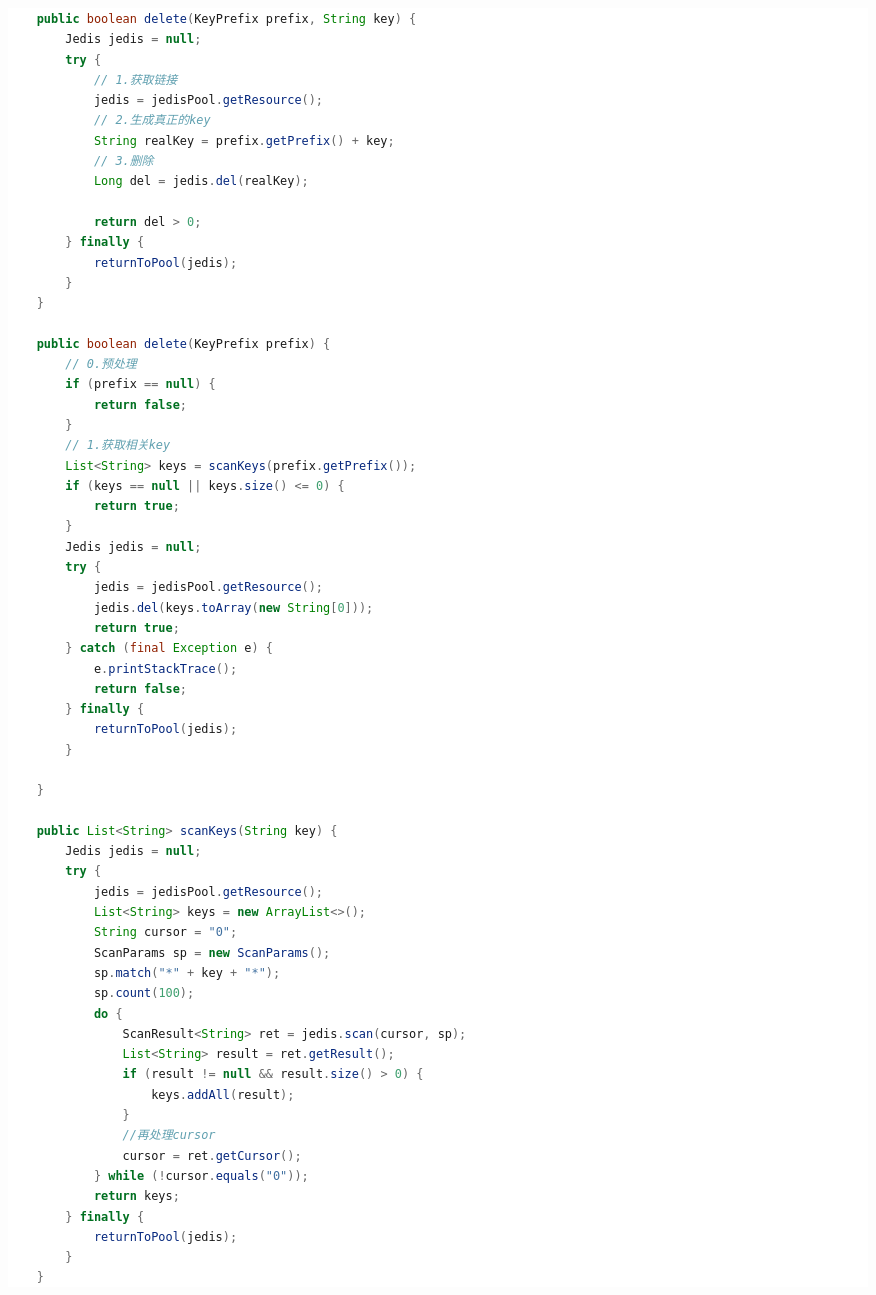 ```java
    public boolean delete(KeyPrefix prefix, String key) {
        Jedis jedis = null;
        try {
            // 1.获取链接
            jedis = jedisPool.getResource();
            // 2.生成真正的key
            String realKey = prefix.getPrefix() + key;
            // 3.删除
            Long del = jedis.del(realKey);

            return del > 0;
        } finally {
            returnToPool(jedis);
        }
    }

    public boolean delete(KeyPrefix prefix) {
        // 0.预处理
        if (prefix == null) {
            return false;
        }
        // 1.获取相关key
        List<String> keys = scanKeys(prefix.getPrefix());
        if (keys == null || keys.size() <= 0) {
            return true;
        }
        Jedis jedis = null;
        try {
            jedis = jedisPool.getResource();
            jedis.del(keys.toArray(new String[0]));
            return true;
        } catch (final Exception e) {
            e.printStackTrace();
            return false;
        } finally {
            returnToPool(jedis);
        }

    }

    public List<String> scanKeys(String key) {
        Jedis jedis = null;
        try {
            jedis = jedisPool.getResource();
            List<String> keys = new ArrayList<>();
            String cursor = "0";
            ScanParams sp = new ScanParams();
            sp.match("*" + key + "*");
            sp.count(100);
            do {
                ScanResult<String> ret = jedis.scan(cursor, sp);
                List<String> result = ret.getResult();
                if (result != null && result.size() > 0) {
                    keys.addAll(result);
                }
                //再处理cursor
                cursor = ret.getCursor();
            } while (!cursor.equals("0"));
            return keys;
        } finally {
            returnToPool(jedis);
        }
    }
```